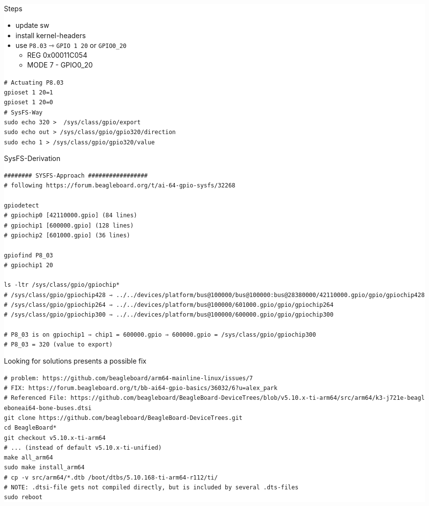 Steps

- update sw
- install kernel-headers
- use `P8.03` ⇾ `GPIO 1 20` or `GPIO0_20`
  - REG 0x00011C054
  - MODE 7 - GPIO0_20

```Shell
# Actuating P8.03
gpioset 1 20=1
gpioset 1 20=0
# SysFS-Way
sudo echo 320 >  /sys/class/gpio/export
sudo echo out > /sys/class/gpio/gpio320/direction
sudo echo 1 > /sys/class/gpio/gpio320/value
```

SysFS-Derivation

```Shell
######## SYSFS-Approach #################
# following https://forum.beagleboard.org/t/ai-64-gpio-sysfs/32268

gpiodetect 
# gpiochip0 [42110000.gpio] (84 lines)
# gpiochip1 [600000.gpio] (128 lines)
# gpiochip2 [601000.gpio] (36 lines)

gpiofind P8_03
# gpiochip1 20

ls -ltr /sys/class/gpio/gpiochip*
# /sys/class/gpio/gpiochip428 ⇾ ../../devices/platform/bus@100000/bus@100000:bus@28380000/42110000.gpio/gpio/gpiochip428
# /sys/class/gpio/gpiochip264 ⇾ ../../devices/platform/bus@100000/601000.gpio/gpio/gpiochip264
# /sys/class/gpio/gpiochip300 ⇾ ../../devices/platform/bus@100000/600000.gpio/gpio/gpiochip300

# P8_03 is on gpiochip1 ⇾ chip1 = 600000.gpio ⇾ 600000.gpio = /sys/class/gpio/gpiochip300
# P8_03 = 320 (value to export)
```

Looking for solutions presents a possible fix

```Shell
# problem: https://github.com/beagleboard/arm64-mainline-linux/issues/7
# FIX: https://forum.beagleboard.org/t/bb-ai64-gpio-basics/36032/6?u=alex_park
# Referenced File: https://github.com/beagleboard/BeagleBoard-DeviceTrees/blob/v5.10.x-ti-arm64/src/arm64/k3-j721e-beagleboneai64-bone-buses.dtsi
git clone https://github.com/beagleboard/BeagleBoard-DeviceTrees.git
cd BeagleBoard*
git checkout v5.10.x-ti-arm64 
# ... (instead of default v5.10.x-ti-unified)
make all_arm64
sudo make install_arm64
# cp -v src/arm64/*.dtb /boot/dtbs/5.10.168-ti-arm64-r112/ti/
# NOTE: .dtsi-file gets not compiled directly, but is included by several .dts-files
sudo reboot
```
